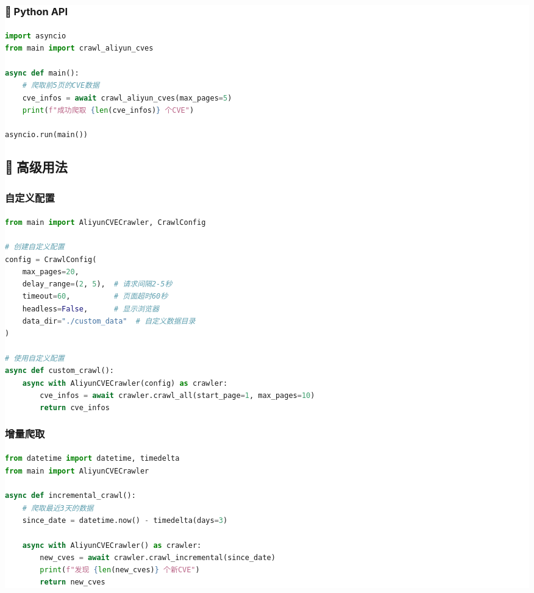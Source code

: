 ### 🐍 Python API

```python
import asyncio
from main import crawl_aliyun_cves

async def main():
    # 爬取前5页的CVE数据
    cve_infos = await crawl_aliyun_cves(max_pages=5)
    print(f"成功爬取 {len(cve_infos)} 个CVE")

asyncio.run(main())
```

## 🔧 高级用法

### 自定义配置

```python
from main import AliyunCVECrawler, CrawlConfig

# 创建自定义配置
config = CrawlConfig(
    max_pages=20,
    delay_range=(2, 5),  # 请求间隔2-5秒
    timeout=60,          # 页面超时60秒
    headless=False,      # 显示浏览器
    data_dir="./custom_data"  # 自定义数据目录
)

# 使用自定义配置
async def custom_crawl():
    async with AliyunCVECrawler(config) as crawler:
        cve_infos = await crawler.crawl_all(start_page=1, max_pages=10)
        return cve_infos
```

### 增量爬取

```python
from datetime import datetime, timedelta
from main import AliyunCVECrawler

async def incremental_crawl():
    # 爬取最近3天的数据
    since_date = datetime.now() - timedelta(days=3)
    
    async with AliyunCVECrawler() as crawler:
        new_cves = await crawler.crawl_incremental(since_date)
        print(f"发现 {len(new_cves)} 个新CVE")
        return new_cves
```
